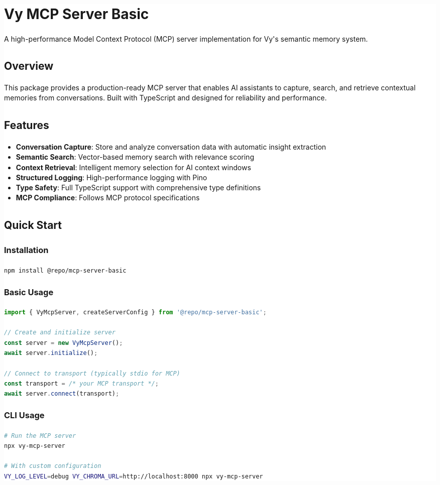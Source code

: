 # Vy MCP Server Basic

A high-performance Model Context Protocol (MCP) server implementation for Vy's semantic memory system.

## Overview

This package provides a production-ready MCP server that enables AI assistants to capture, search, and retrieve contextual memories from conversations. Built with TypeScript and designed for reliability and performance.

## Features

- **Conversation Capture**: Store and analyze conversation data with automatic insight extraction
- **Semantic Search**: Vector-based memory search with relevance scoring
- **Context Retrieval**: Intelligent memory selection for AI context windows
- **Structured Logging**: High-performance logging with Pino
- **Type Safety**: Full TypeScript support with comprehensive type definitions
- **MCP Compliance**: Follows MCP protocol specifications

## Quick Start

### Installation

```bash
npm install @repo/mcp-server-basic
```

### Basic Usage

```typescript
import { VyMcpServer, createServerConfig } from '@repo/mcp-server-basic';

// Create and initialize server
const server = new VyMcpServer();
await server.initialize();

// Connect to transport (typically stdio for MCP)
const transport = /* your MCP transport */;
await server.connect(transport);
```

### CLI Usage

```bash
# Run the MCP server
npx vy-mcp-server

# With custom configuration
VY_LOG_LEVEL=debug VY_CHROMA_URL=http://localhost:8000 npx vy-mcp-server
```
